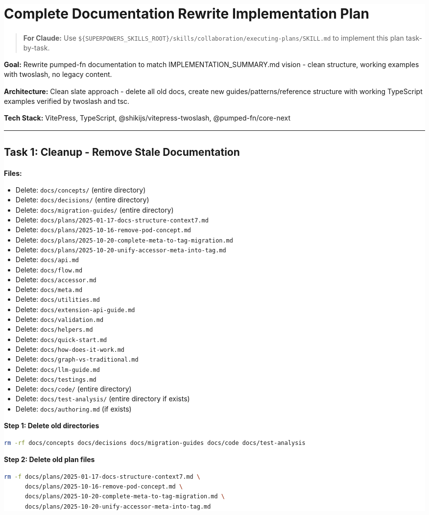 # Complete Documentation Rewrite Implementation Plan

> **For Claude:** Use `${SUPERPOWERS_SKILLS_ROOT}/skills/collaboration/executing-plans/SKILL.md` to implement this plan task-by-task.

**Goal:** Rewrite pumped-fn documentation to match IMPLEMENTATION_SUMMARY.md vision - clean structure, working examples with twoslash, no legacy content.

**Architecture:** Clean slate approach - delete all old docs, create new guides/patterns/reference structure with working TypeScript examples verified by twoslash and tsc.

**Tech Stack:** VitePress, TypeScript, @shikijs/vitepress-twoslash, @pumped-fn/core-next

---

## Task 1: Cleanup - Remove Stale Documentation

**Files:**
- Delete: `docs/concepts/` (entire directory)
- Delete: `docs/decisions/` (entire directory)
- Delete: `docs/migration-guides/` (entire directory)
- Delete: `docs/plans/2025-01-17-docs-structure-context7.md`
- Delete: `docs/plans/2025-10-16-remove-pod-concept.md`
- Delete: `docs/plans/2025-10-20-complete-meta-to-tag-migration.md`
- Delete: `docs/plans/2025-10-20-unify-accessor-meta-into-tag.md`
- Delete: `docs/api.md`
- Delete: `docs/flow.md`
- Delete: `docs/accessor.md`
- Delete: `docs/meta.md`
- Delete: `docs/utilities.md`
- Delete: `docs/extension-api-guide.md`
- Delete: `docs/validation.md`
- Delete: `docs/helpers.md`
- Delete: `docs/quick-start.md`
- Delete: `docs/how-does-it-work.md`
- Delete: `docs/graph-vs-traditional.md`
- Delete: `docs/llm-guide.md`
- Delete: `docs/testings.md`
- Delete: `docs/code/` (entire directory)
- Delete: `docs/test-analysis/` (entire directory if exists)
- Delete: `docs/authoring.md` (if exists)

**Step 1: Delete old directories**

```bash
rm -rf docs/concepts docs/decisions docs/migration-guides docs/code docs/test-analysis
```

**Step 2: Delete old plan files**

```bash
rm -f docs/plans/2025-01-17-docs-structure-context7.md \
      docs/plans/2025-10-16-remove-pod-concept.md \
      docs/plans/2025-10-20-complete-meta-to-tag-migration.md \
      docs/plans/2025-10-20-unify-accessor-meta-into-tag.md
```
